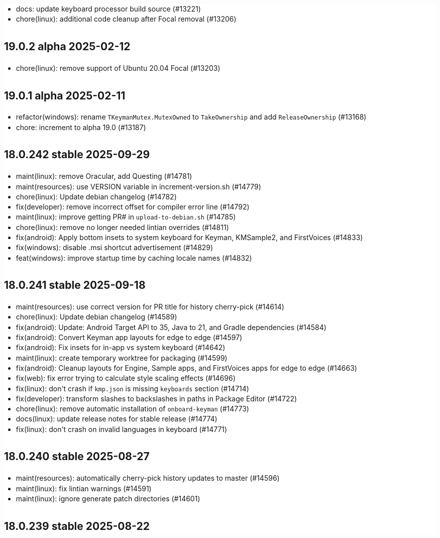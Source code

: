 * docs: update keyboard processor build source (#13221)
* chore(linux): additional code cleanup after Focal removal (#13206)

## 19.0.2 alpha 2025-02-12

* chore(linux): remove support of Ubuntu 20.04 Focal (#13203)

## 19.0.1 alpha 2025-02-11

* refactor(windows): rename `TKeymanMutex.MutexOwned` to `TakeOwnership` and add `ReleaseOwnership` (#13168)
* chore: increment to alpha 19.0 (#13187)

## 18.0.242 stable 2025-09-29

* maint(linux): remove Oracular, add Questing (#14781)
* maint(resources): use VERSION variable in increment-version.sh (#14779)
* chore(linux): Update debian changelog (#14782)
* fix(developer): remove incorrect offset for compiler error line (#14792)
* maint(linux): improve getting PR# in `upload-to-debian.sh` (#14785)
* chore(linux): remove no longer needed lintian overrides (#14811)
* fix(android): Apply bottom insets to system keyboard for Keyman, KMSample2, and FirstVoices (#14833)
* fix(windows): disable .msi shortcut advertisement (#14829)
* feat(windows): improve startup time by caching locale names (#14832)

## 18.0.241 stable 2025-09-18

* maint(resources): use correct version for PR title for history cherry-pick (#14614)
* chore(linux): Update debian changelog (#14589)
* fix(android): Update: Android Target API to 35, Java to 21, and Gradle dependencies (#14584)
* fix(android): Convert Keyman app layouts for edge to edge (#14597)
* fix(android): Fix insets for in-app vs system keyboard (#14642)
* maint(linux): create temporary worktree for packaging (#14599)
* fix(android): Cleanup layouts for Engine, Sample apps, and FirstVoices apps for edge to edge (#14663)
* fix(web): fix error trying to calculate style scaling effects (#14696)
* fix(linux): don't crash if `kmp.json` is missing `keyboards` section (#14714)
* fix(developer): transform slashes to backslashes in paths in Package Editor (#14722)
* chore(linux): remove automatic installation of `onboard-keyman` (#14773)
* docs(linux): update release notes for stable release (#14774)
* fix(linux): don't crash on invalid languages in keyboard (#14771)

## 18.0.240 stable 2025-08-27

* maint(resources): automatically cherry-pick history updates to master (#14596)
* maint(linux): fix lintian warnings (#14591)
* maint(linux): ignore generate patch directories (#14601)

## 18.0.239 stable 2025-08-22
